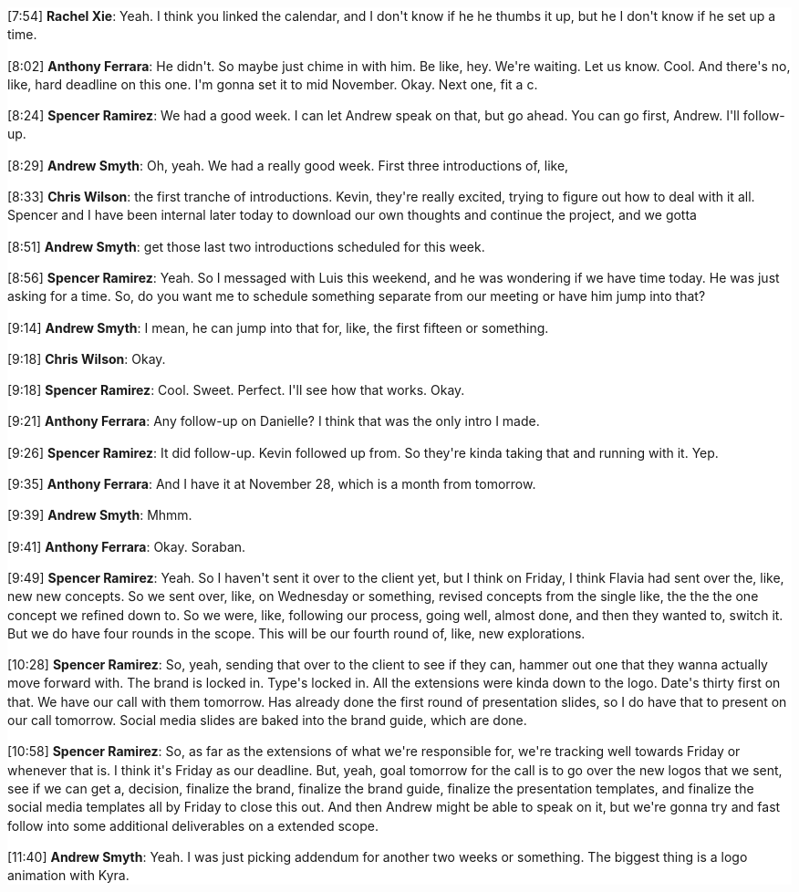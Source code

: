 [7:54] **Rachel Xie**: Yeah. I think you linked the calendar, and I don't know if he he thumbs it up, but he I don't know if he set up a time.

[8:02] **Anthony Ferrara**: He didn't. So maybe just chime in with him. Be like, hey. We're waiting. Let us know. Cool. And there's no, like, hard deadline on this one. I'm gonna set it to mid November. Okay. Next one, fit a c.

[8:24] **Spencer Ramirez**: We had a good week. I can let Andrew speak on that, but go ahead. You can go first, Andrew. I'll follow-up.

[8:29] **Andrew Smyth**: Oh, yeah. We had a really good week. First three introductions of, like,

[8:33] **Chris Wilson**: the first tranche of introductions. Kevin, they're really excited, trying to figure out how to deal with it all. Spencer and I have been internal later today to download our own thoughts and continue the project, and we gotta

[8:51] **Andrew Smyth**: get those last two introductions scheduled for this week.

[8:56] **Spencer Ramirez**: Yeah. So I messaged with Luis this weekend, and he was wondering if we have time today. He was just asking for a time. So, do you want me to schedule something separate from our meeting or have him jump into that?

[9:14] **Andrew Smyth**: I mean, he can jump into that for, like, the first fifteen or something.

[9:18] **Chris Wilson**: Okay.

[9:18] **Spencer Ramirez**: Cool. Sweet. Perfect. I'll see how that works. Okay.

[9:21] **Anthony Ferrara**: Any follow-up on Danielle? I think that was the only intro I made.

[9:26] **Spencer Ramirez**: It did follow-up. Kevin followed up from. So they're kinda taking that and running with it. Yep.

[9:35] **Anthony Ferrara**: And I have it at November 28, which is a month from tomorrow.

[9:39] **Andrew Smyth**: Mhmm.

[9:41] **Anthony Ferrara**: Okay. Soraban.

[9:49] **Spencer Ramirez**: Yeah. So I haven't sent it over to the client yet, but I think on Friday, I think Flavia had sent over the, like, new new concepts. So we sent over, like, on Wednesday or something, revised concepts from the single like, the the the one concept we refined down to. So we were, like, following our process, going well, almost done, and then they wanted to, switch it. But we do have four rounds in the scope. This will be our fourth round of, like, new explorations.

[10:28] **Spencer Ramirez**: So, yeah, sending that over to the client to see if they can, hammer out one that they wanna actually move forward with. The brand is locked in. Type's locked in. All the extensions were kinda down to the logo. Date's thirty first on that. We have our call with them tomorrow. Has already done the first round of presentation slides, so I do have that to present on our call tomorrow. Social media slides are baked into the brand guide, which are done.

[10:58] **Spencer Ramirez**: So, as far as the extensions of what we're responsible for, we're tracking well towards Friday or whenever that is. I think it's Friday as our deadline. But, yeah, goal tomorrow for the call is to go over the new logos that we sent, see if we can get a, decision, finalize the brand, finalize the brand guide, finalize the presentation templates, and finalize the social media templates all by Friday to close this out. And then Andrew might be able to speak on it, but we're gonna try and fast follow into some additional deliverables on a extended scope.

[11:40] **Andrew Smyth**: Yeah. I was just picking addendum for another two weeks or something. The biggest thing is a logo animation with Kyra.
